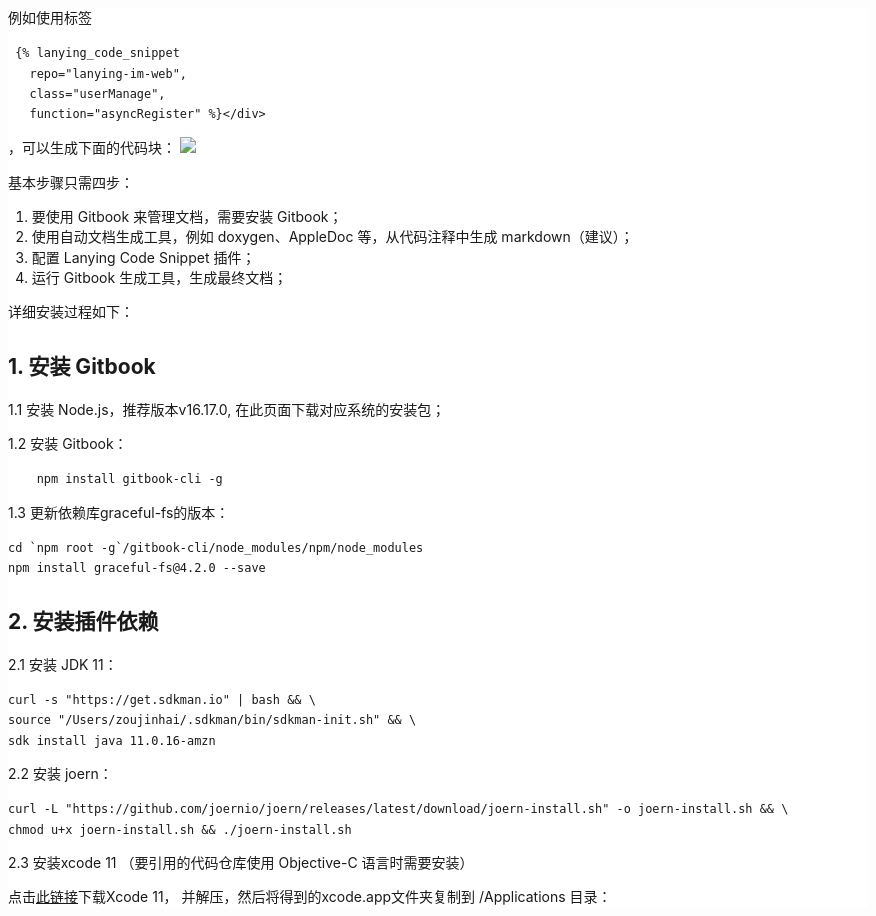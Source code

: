 例如使用标签

```
 {% lanying_code_snippet 
   repo="lanying-im-web", 
   class="userManage", 
   function="asyncRegister" %}</div>
```

，可以生成下面的代码块： ![](../../../\_book/assets/articles/autogen-13ee65a46ac7ad686e7afb0c16fade0513efd26a387a8feadaf5aaba998d414c.png)

基本步骤只需四步：

1. 要使用 Gitbook 来管理文档，需要安装 Gitbook；
2. 使用自动文档生成工具，例如 doxygen、AppleDoc 等，从代码注释中生成 markdown（建议）；
3. 配置 Lanying Code Snippet 插件；
4. 运行 Gitbook 生成工具，生成最终文档；

详细安装过程如下：

## 1. 安装 Gitbook

1.1 安装 Node.js，推荐版本v16.17.0, 在此页面下载对应系统的安装包；

1.2 安装 Gitbook：

```
    npm install gitbook-cli -g
```

1.3 更新依赖库graceful-fs的版本：

```
cd `npm root -g`/gitbook-cli/node_modules/npm/node_modules
npm install graceful-fs@4.2.0 --save
```

## 2. 安装插件依赖

2.1 安装 JDK 11：

```
curl -s "https://get.sdkman.io" | bash && \
source "/Users/zoujinhai/.sdkman/bin/sdkman-init.sh" && \
sdk install java 11.0.16-amzn
```

2.2 安装 joern：

```
curl -L "https://github.com/joernio/joern/releases/latest/download/joern-install.sh" -o joern-install.sh && \
chmod u+x joern-install.sh && ./joern-install.sh
```

2.3 安装xcode 11 （要引用的代码仓库使用 Objective-C 语言时需要安装）

点击[此链接](https://download.developer.apple.com/Developer\_Tools/Xcode\_11.7/Xcode\_11.7.xip)下载Xcode 11， 并解压，然后将得到的xcode.app文件夹复制到 /Applications 目录：
